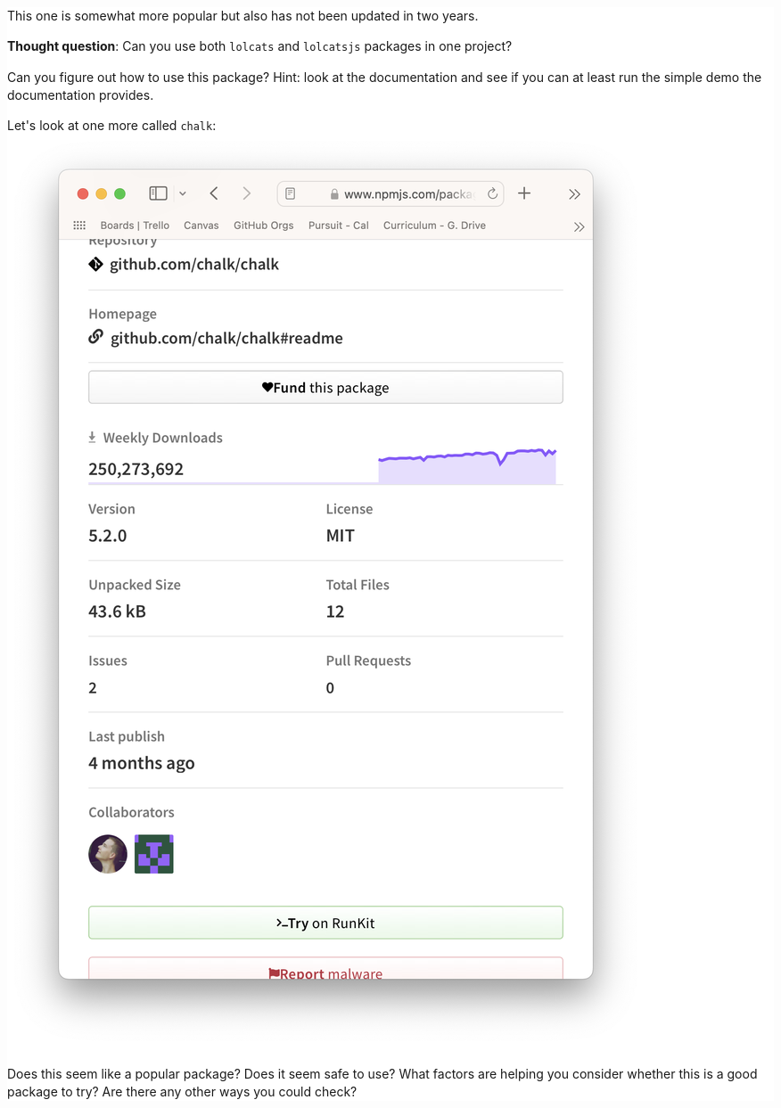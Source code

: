 This one is somewhat more popular but also has not been updated in two years.

**Thought question**: Can you use both `lolcats` and `lolcatsjs` packages in one project?

Can you figure out how to use this package? Hint: look at the documentation and see if you can at least run the simple demo the documentation provides.

Let's look at one more called `chalk`:
![npm registry chalk package info](./assets/chalk-npm-info.png)

Does this seem like a popular package? Does it seem safe to use? What factors are helping you consider whether this is a good package to try? Are there any other ways you could check?
